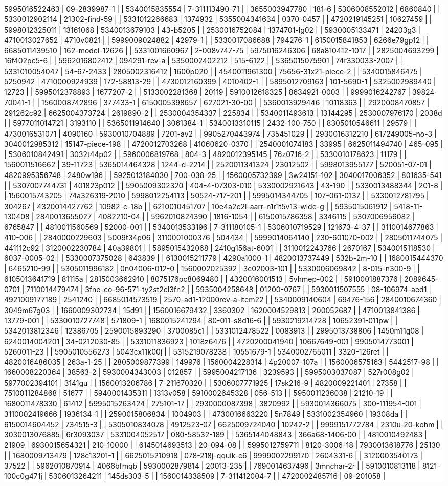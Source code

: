5995016522463 | 09-2839987-1 |  | 5340015835554 | 7-311113490-71 |  | 3655003947780 | 181-6 | 
5306008552012 | 6860840 |  | 5330012902114 | 21302-find-59 |  | 5331012266683 | 1374932 | 
5355004341634 | 0370-0457 |  | 4720219145251 | 10627459 |  | 5998012325011 | 13161068 | 
5340013679103 | 43-b5205 |  | 2530016752084 | 1374701-lg02 |  | 5930005133471 | 24203g3 | 
4710013027652 | 4710v0821 |  | 5999009024882 | 42979-1 |  | 5330017086688 | 794276-1 | 
6150015841853 | 6266e79gp12 |  | 6685011439510 | 162-model-12626 |  | 5331001660967 | 2-008v747-75 | 
5975016246306 | 68a810412-1017 |  | 2825004693299 | 16f402pc5-6 |  | 5962016802412 | 094291-rev-a | 
5350002402212 | 515-6122 |  | 5365015075901 | 74r330033-2007 |  | 5331010054047 | 54-67-2433 | 
2805002316412 | 1600p020 |  | 4540011961300 | 75656-31x21-piece-2 |  | 5340015846475 | 5250942 | 
4710000924939 | 172-58813-29 |  | 4730012160399 | 4010402-1 |  | 5895012709163 | 101-5690-1 | 
5325002989440 | 12723 |  | 5995012378893 | 1677207-2 |  | 5133002281368 | 20119 | 
5910012618325 | 8634921-0003 |  | 9999016242767 | 39824-70041-1 |  | 1560008742896 | 377433-1 | 
6150005398657 | 627021-30-00 |  | 5360013929446 | 10118363 |  | 2920008470857 | 291262c92 | 
6625004373724 | 2619890-2 |  | 2530004354337 | 225834 |  | 5340011493613 | 13144295 | 
2530007976170 | 2038d |  | 5977011014721 | 3193110 |  | 5365011914640 | 3061384-1 | 
5340013310115 | 2432-100-750 |  | 8305010546611 | 29579 |  | 4730016531071 | 4090160 | 
5930010704889 | 7201-av2 |  | 9905270443974 | 735451029 |  | 2930016312210 | 617249005-no-3 | 
3040012985312 | 15147-piece-198 |  | 4720012703268 | 41060620-0370 |  | 2540001074183 | 33995 | 
6625011494740 | 465-095 |  | 5306010842491 | 3032t44p02 |  | 5960006819768 | 804-3 | 
4820012395145 | 76z0716-2 |  | 5330010178623 | 11179 |  | 1560011516662 | 39-11723 | 
5365014464328 | 1244-d-2214 |  | 2520011341324 | 23012502 |  | 5998013955177 | 520051-07-01 | 
4820995356748 | 2480w196 |  | 5925013184030 | 700-038-25 |  | 1560005732399 | 3w24151-102 | 
3040017006352 | 801635-541 |  | 5307007744731 | 401823p012 |  | 5905009302320 | 404-4-07303-010 | 
5330002921643 | 43-190 |  | 5330013488344 | 201-8 |  | 1560015743205 | 74a326319-2010 | 
5998012254113 | 50524-717-201 |  | 5995014344705 | 107-061-0137 |  | 5330012781795 | 304267 | 
4320014427762 | 10982-c-18b |  | 6210010451707 | 10e4a2c2l-aarr-n1r1t5v13-wide-g |  | 5935015061912 | 5418-11-130408 | 
2840013655027 | 4082210-04 |  | 5962010824390 | 1816-1054 |  | 6150015786358 | 3346115 | 
5307006956082 | 6765847 |  | 4810011560569 | 52000-001 |  | 5340013533196 | 7-311180105-1 | 
5306010719529 | 121673-4-37 |  | 3110014677863 | 410-006 |  | 2840000229603 | 5009t34p06 | 
3110001000376 | 504434 |  | 5999014064140 | 230-601070-002 |  | 2805011744075 | 441112c92 | 
3120002230784 | 40a39801 |  | 5895015432068 | 2410g156at-6001 |  | 3110012243766 | 2670167 | 
5340015118530 | 6037-0005-02 |  | 5330007375028 | 643839 |  | 6130015211779 | 4290a1000-1 | 
4820013737449 | 532b-2m-10 |  | 1680015444370 | 6465210-99 |  | 5305011996182 | 0n04006-012-0 | 
1560002025392 | 3c02003-101 |  | 5330006069842 | 8-015-n300-9 |  | 6105013641719 | 81115a | 
2815003662910 | 8075176pc8069480 |  | 4320016001513 | 5vhmep-002 |  | 5910001887376 | 2089645-0701 | 
7110014479474 | 3fne-co-96-571-ty2st2cl3fn2 |  | 5935004258648 | 01200-0767 |  | 5930011507555 | 08-106974-aed1 | 
4921009177189 | 2541240 |  | 6685014573519 | 2570-ad1-12000rev-a-item22 |  | 5340009140604 | 69476-156 | 
2840010674360 | 3049m67g03 |  | 1660009302734 | 15d91 |  | 1560016679432 | 3360302 | 
1620004529813 | 200052687 |  | 4710013841386 | 13779-001 |  | 5330010727748 | 571809-1 | 
1680015241294 | 80-011-s8d16-6 |  | 5930219214728 | 10652391-011pw |  | 5342013812346 | 12386705 | 
2590015893290 | 3700085c1 |  | 5331012478522 | 0083913 |  | 2995013738806 | 1450m11g08 | 
6240014004201 | 34-0212030-85 |  | 5331011836923 | 1018z6476 |  | 4720200041940 | 10667649-001 | 
9905014773001 | 5260011-23 |  | 5905010556273 | 5043cx11k00j |  | 5315219078238 | 10551679-1 | 
5340002765011 | 3320-126ret |  | 4820016486035 | 263a-1-25 |  | 2805009877399 | 149976 | 
1560004228314 | 4p20007-107a |  | 1560006575163 | 5442517-98 |  | 1660008220364 | 38563-2 | 
5930004343003 | 012857 |  | 5995004217136 | 3239593 |  | 5995003037087 | 527r008g02 | 
5977002394101 | 3141gu |  | 1560013206786 | 7-211670320 |  | 5306007771925 | 17sk216-9 | 
4820009221401 | 27358 |  | 7510011284868 | 51677 |  | 5940001435311 | 1313v058 | 
5910002645328 | 056-513 |  | 5950011236038 | 21210-19 |  | 1680011478330 | 61412 | 
5995015263424 | 275101-17 |  | 2930000087398 | 3820992 |  | 5930014366075 | 300-111954-001 | 
3110002419666 | 1936134-1 |  | 2590015806834 | 1004903 |  | 4730016663220 | 5n7849 | 
5331002354960 | 19308da |  | 6150014604452 | 734515-3 |  | 5305010834078 | 4912523-07 | 
6625009724040 | 10242-2 |  | 9999151772784 | 2310u-20-kohm |  | 3030013076885 | 6r3093037 | 
5331004052517 | 080-58532-189 |  | 5365144048843 | 366a68-1406-00 |  | 4810010492483 | 21909 | 
6930015654321 | 210-10000 |  | 6145014693513 | 20-094-08 |  | 5995012759711 | 8120-3006-18 | 
7930013618776 | 25130 |  | 1680009713479 | 128c13201-1 |  | 6625015210918 | 078-218j-qquik-c6 | 
9999002299170 | 2604331-6 |  | 3120003540173 | 37522 |  | 5962010870914 | 4066bfmqb | 
5930002879814 | 20013-235 |  | 7690014637496 | 3mnchar-2r |  | 5910010813118 | 8121-100c0g471j | 
5306013264211 | 145ds303-5 |  | 1560014338509 | 7-311412004-7 |  | 4720002485716 | 09-201058 | 